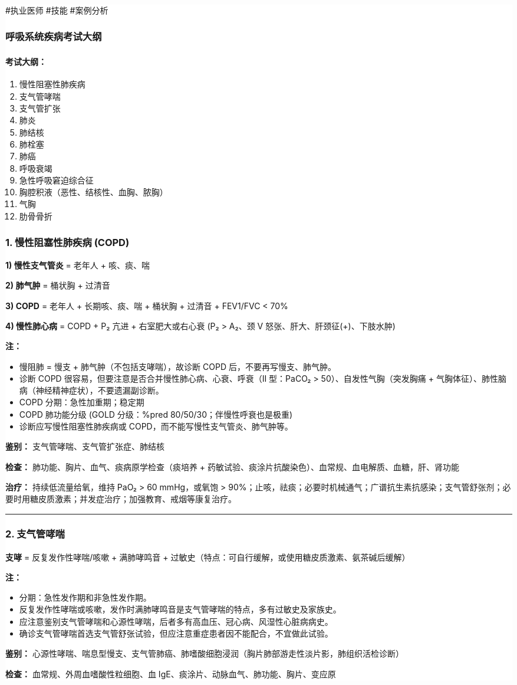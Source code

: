 #执业医师 #技能 #案例分析 
### 呼吸系统疾病考试大纲   
#### 考试大纲：  
1. 慢性阻塞性肺疾病  
2. 支气管哮喘  
3. 支气管扩张  
4. 肺炎  
5. 肺结核  
6. 肺栓塞  
7. 肺癌  
8. 呼吸衰竭  
9. 急性呼吸窘迫综合征  
10. 胸腔积液（恶性、结核性、血胸、脓胸）  
11. 气胸  
12. 肋骨骨折  
  
### 1. 慢性阻塞性肺疾病 (COPD)  
  
**1) 慢性支气管炎** = 老年人 + 咳、痰、喘  
  
**2) 肺气肿** = 桶状胸 + 过清音  
  
**3) COPD** = 老年人 + 长期咳、痰、喘 + 桶状胸 + 过清音 + FEV1/FVC < 70%  
  
**4) 慢性肺心病** = COPD + P₂ 亢进 + 右室肥大或右心衰 (P₂ > A₂、颈 V 怒张、肝大、肝颈征(+)、下肢水肿)  
  
**注：**  
- 慢阻肺 = 慢支 + 肺气肿（不包括支哮喘），故诊断 COPD 后，不要再写慢支、肺气肿。  
- 诊断 COPD 很容易，但要注意是否合并慢性肺心病、心衰、呼衰（II 型：PaCO₂ > 50）、自发性气胸（突发胸痛 + 气胸体征）、肺性脑病（神经精神症状），不要遗漏副诊断。  
- COPD 分期：急性加重期；稳定期  
- COPD 肺功能分级 (GOLD 分级：%pred 80/50/30；伴慢性呼衰也是极重)  
- 诊断应写慢性阻塞性肺疾病或 COPD，而不能写慢性支气管炎、肺气肿等。  
  
**鉴别：** 支气管哮喘、支气管扩张症、肺结核  
  
**检查：** 肺功能、胸片、血气、痰病原学检查（痰培养 + 药敏试验、痰涂片抗酸染色）、血常规、血电解质、血糖，肝、肾功能  
  
**治疗：** 持续低流量给氧，维持 PaO₂ > 60 mmHg，或氧饱 > 90%；止咳，祛痰；必要时机械通气；广谱抗生素抗感染；支气管舒张剂；必要时用糖皮质激素；并发症治疗；加强教育、戒烟等康复治疗。  
  
---  
  
### 2. 支气管哮喘  
  
**支哮** = 反复发作性哮喘/咳嗽 + 满肺哮鸣音 + 过敏史（特点：可自行缓解，或使用糖皮质激素、氨茶碱后缓解）  
  
**注：**  
- 分期：急性发作期和非急性发作期。  
- 反复发作性哮喘或咳嗽，发作时满肺哮鸣音是支气管哮喘的特点，多有过敏史及家族史。  
- 应注意鉴别支气管哮喘和心源性哮喘，后者多有高血压、冠心病、风湿性心脏病病史。  
- 确诊支气管哮喘首选支气管舒张试验，但应注意重症患者因不能配合，不宜做此试验。  
  
**鉴别：** 心源性哮喘、喘息型慢支、支气管肺癌、肺嗜酸细胞浸润（胸片肺部游走性淡片影，肺组织活检诊断）  
  
**检查：** 血常规、外周血嗜酸性粒细胞、血 IgE、痰涂片、动脉血气、肺功能、胸片、变应原  
  